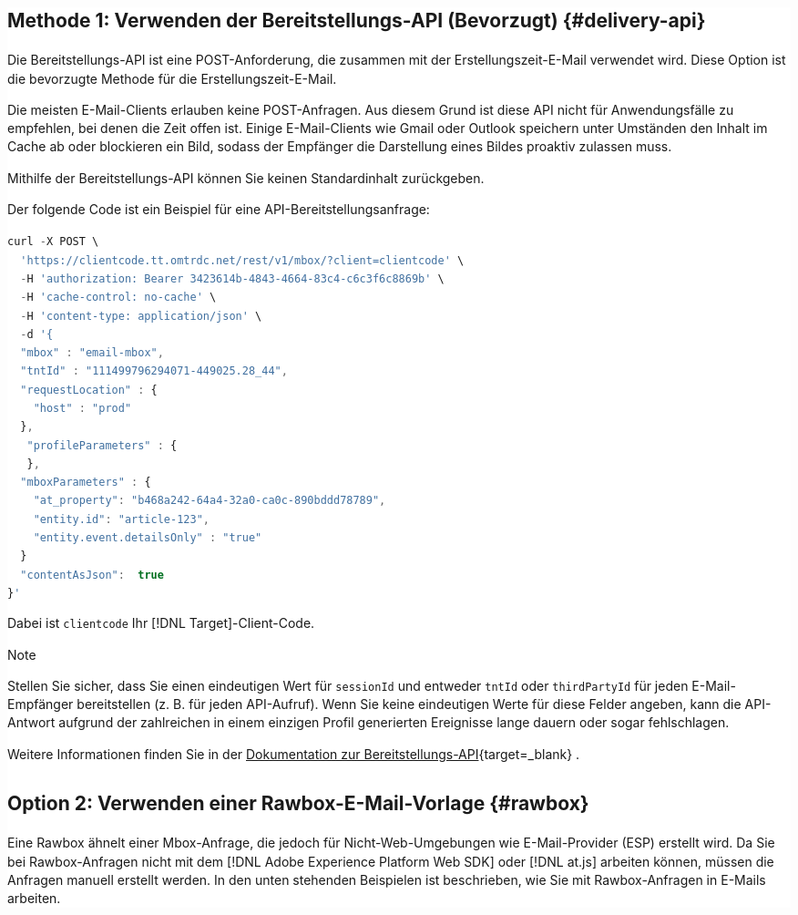 ## Methode 1: Verwenden der Bereitstellungs-API (Bevorzugt) {#delivery-api}

Die Bereitstellungs-API ist eine POST-Anforderung, die zusammen mit der Erstellungszeit-E-Mail verwendet wird. Diese Option ist die bevorzugte Methode für die Erstellungszeit-E-Mail.

Die meisten E-Mail-Clients erlauben keine POST-Anfragen. Aus diesem Grund ist diese API nicht für Anwendungsfälle zu empfehlen, bei denen die Zeit offen ist. Einige E-Mail-Clients wie Gmail oder Outlook speichern unter Umständen den Inhalt im Cache ab oder blockieren ein Bild, sodass der Empfänger die Darstellung eines Bildes proaktiv zulassen muss.

Mithilfe der Bereitstellungs-API können Sie keinen Standardinhalt zurückgeben.

Der folgende Code ist ein Beispiel für eine API-Bereitstellungsanfrage:

```javascript
curl -X POST \ 
  'https://clientcode.tt.omtrdc.net/rest/v1/mbox/?client=clientcode' \ 
  -H 'authorization: Bearer 3423614b-4843-4664-83c4-c6c3f6c8869b' \ 
  -H 'cache-control: no-cache' \ 
  -H 'content-type: application/json' \ 
  -d '{ 
  "mbox" : "email-mbox", 
  "tntId" : "111499796294071-449025.28_44", 
  "requestLocation" : { 
    "host" : "prod" 
  }, 
   "profileParameters" : { 
   }, 
  "mboxParameters" : { 
    "at_property": "b468a242-64a4-32a0-ca0c-890bddd78789", 
    "entity.id": "article-123", 
    "entity.event.detailsOnly" : "true" 
  } 
  "contentAsJson":  true 
}'
```

Dabei ist `clientcode` Ihr [!DNL Target]-Client-Code.

>[!NOTE]
>
>Stellen Sie sicher, dass Sie einen eindeutigen Wert für `sessionId` und entweder `tntId` oder `thirdPartyId` für jeden E-Mail-Empfänger bereitstellen (z. B. für jeden API-Aufruf). Wenn Sie keine eindeutigen Werte für diese Felder angeben, kann die API-Antwort aufgrund der zahlreichen in einem einzigen Profil generierten Ereignisse lange dauern oder sogar fehlschlagen.

Weitere Informationen finden Sie in der [Dokumentation zur Bereitstellungs-API](https://experienceleague.adobe.com/docs/target-dev/developer/api/delivery-api/overview.html?lang=de){target=_blank} .

## Option 2: Verwenden einer Rawbox-E-Mail-Vorlage {#rawbox}

Eine Rawbox ähnelt einer Mbox-Anfrage, die jedoch für Nicht-Web-Umgebungen wie E-Mail-Provider (ESP) erstellt wird. Da Sie bei Rawbox-Anfragen nicht mit dem [!DNL Adobe Experience Platform Web SDK] oder [!DNL at.js] arbeiten können, müssen die Anfragen manuell erstellt werden. In den unten stehenden Beispielen ist beschrieben, wie Sie mit Rawbox-Anfragen in E-Mails arbeiten.
